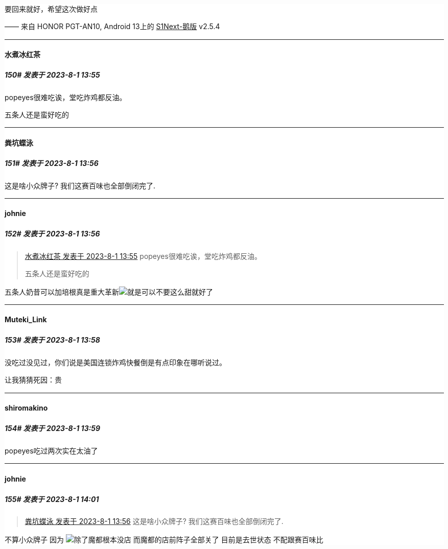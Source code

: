 要回来就好，希望这次做好点

—— 来自 HONOR PGT-AN10, Android 13上的 [S1Next-鹅版](https://github.com/ykrank/S1-Next/releases) v2.5.4


*****

####  水煮冰红茶  
##### 150#       发表于 2023-8-1 13:55

popeyes很难吃诶，堂吃炸鸡都反油。

五条人还是蛮好吃的


*****

####  粪坑蝶泳  
##### 151#       发表于 2023-8-1 13:56

这是啥小众牌子? 我们这赛百味也全部倒闭完了.

*****

####  johnie  
##### 152#       发表于 2023-8-1 13:56

<blockquote><a href="httphttps://bbs.saraba1st.com/2b/forum.php?mod=redirect&amp;goto=findpost&amp;pid=61866813&amp;ptid=2130502" target="_blank">水煮冰红茶 发表于 2023-8-1 13:55</a>
popeyes很难吃诶，堂吃炸鸡都反油。

五条人还是蛮好吃的</blockquote>
五条人奶昔可以加培根真是重大革新<img src="https://static.saraba1st.com/image/smiley/face2017/067.png" referrerpolicy="no-referrer">就是可以不要这么甜就好了

*****

####  Muteki_Link  
##### 153#       发表于 2023-8-1 13:58

没吃过没见过，你们说是美国连锁炸鸡快餐倒是有点印象在哪听说过。

让我猜猜死因：贵

*****

####  shiromakino  
##### 154#       发表于 2023-8-1 13:59

popeyes吃过两次实在太油了

*****

####  johnie  
##### 155#       发表于 2023-8-1 14:01

<blockquote><a href="httphttps://bbs.saraba1st.com/2b/forum.php?mod=redirect&amp;goto=findpost&amp;pid=61866825&amp;ptid=2130502" target="_blank">粪坑蝶泳 发表于 2023-8-1 13:56</a>
这是啥小众牌子? 我们这赛百味也全部倒闭完了.</blockquote>
不算小众牌子
因为
<img src="https://static.saraba1st.com/image/smiley/face2017/067.png" referrerpolicy="no-referrer">除了魔都根本没店 而魔都的店前阵子全部关了 目前是去世状态 不配跟赛百味比
